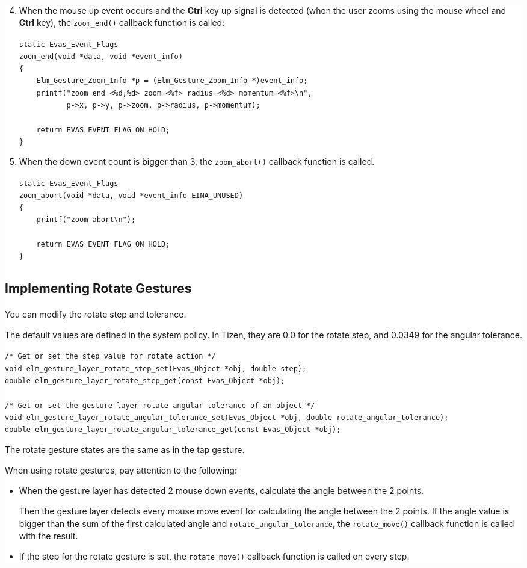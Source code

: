 4. When the mouse up event occurs and the **Ctrl** key up signal is detected (when the user zooms using the mouse wheel and **Ctrl** key), the `zoom_end()` callback function is called:

   ```
   static Evas_Event_Flags
   zoom_end(void *data, void *event_info)
   {
       Elm_Gesture_Zoom_Info *p = (Elm_Gesture_Zoom_Info *)event_info;
       printf("zoom end <%d,%d> zoom=<%f> radius=<%d> momentum=<%f>\n",
              p->x, p->y, p->zoom, p->radius, p->momentum);

       return EVAS_EVENT_FLAG_ON_HOLD;
   }
   ```

5. When the down event count is bigger than 3, the `zoom_abort()` callback function is called.

   ```
   static Evas_Event_Flags
   zoom_abort(void *data, void *event_info EINA_UNUSED)
   {
       printf("zoom abort\n");

       return EVAS_EVENT_FLAG_ON_HOLD;
   }
   ```

## Implementing Rotate Gestures

You can modify the rotate step and tolerance.

The default values are defined in the system policy. In Tizen, they are 0.0 for the rotate step, and 0.0349 for the angular tolerance.

```
/* Get or set the step value for rotate action */
void elm_gesture_layer_rotate_step_set(Evas_Object *obj, double step);
double elm_gesture_layer_rotate_step_get(const Evas_Object *obj);

/* Get or set the gesture layer rotate angular tolerance of an object */
void elm_gesture_layer_rotate_angular_tolerance_set(Evas_Object *obj, double rotate_angular_tolerance);
double elm_gesture_layer_rotate_angular_tolerance_get(const Evas_Object *obj);
```

The rotate gesture states are the same as in the [tap gesture](./touch-gesture-n.md#tap).

When using rotate gestures, pay attention to the following:

- When the gesture layer has detected 2 mouse down events, calculate the angle between the 2 points.

  Then the gesture layer detects every mouse move event for calculating the angle between the 2 points. If the angle value is bigger than the sum of the first calculated angle and `rotate_angular_tolerance`, the `rotate_move()` callback function is called with the result.

- If the step for the rotate gesture is set, the `rotate_move()` callback function is called on every step.
